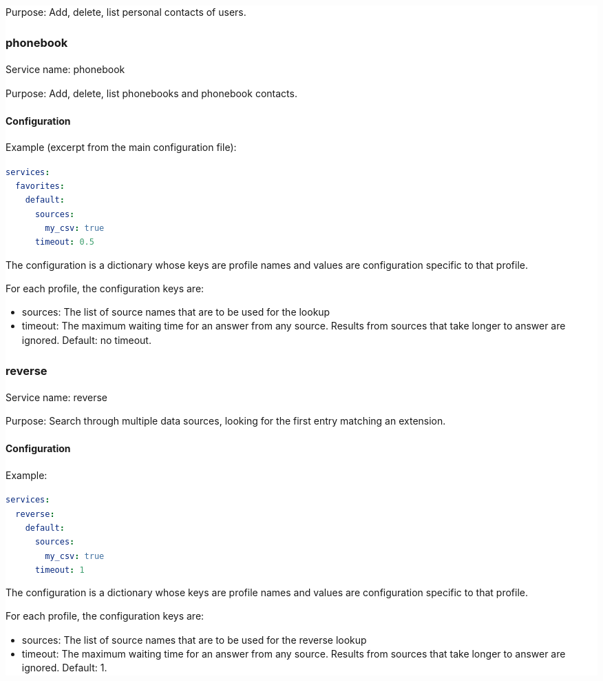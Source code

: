 Purpose: Add, delete, list personal contacts of users.

### phonebook

Service name: phonebook

Purpose: Add, delete, list phonebooks and phonebook contacts.

#### Configuration

Example (excerpt from the main configuration file):

```yaml
services:
  favorites:
    default:
      sources:
        my_csv: true
      timeout: 0.5
```

The configuration is a dictionary whose keys are profile names and values are configuration specific
to that profile.

For each profile, the configuration keys are:

- sources: The list of source names that are to be used for the lookup
- timeout: The maximum waiting time for an answer from any source. Results from sources that take
  longer to answer are ignored. Default: no timeout.

### reverse

Service name: reverse

Purpose: Search through multiple data sources, looking for the first entry matching an extension.

#### Configuration

Example:

```yaml
services:
  reverse:
    default:
      sources:
        my_csv: true
      timeout: 1
```

The configuration is a dictionary whose keys are profile names and values are configuration specific
to that profile.

For each profile, the configuration keys are:

- sources: The list of source names that are to be used for the reverse lookup
- timeout: The maximum waiting time for an answer from any source. Results from sources that take
  longer to answer are ignored. Default: 1.
